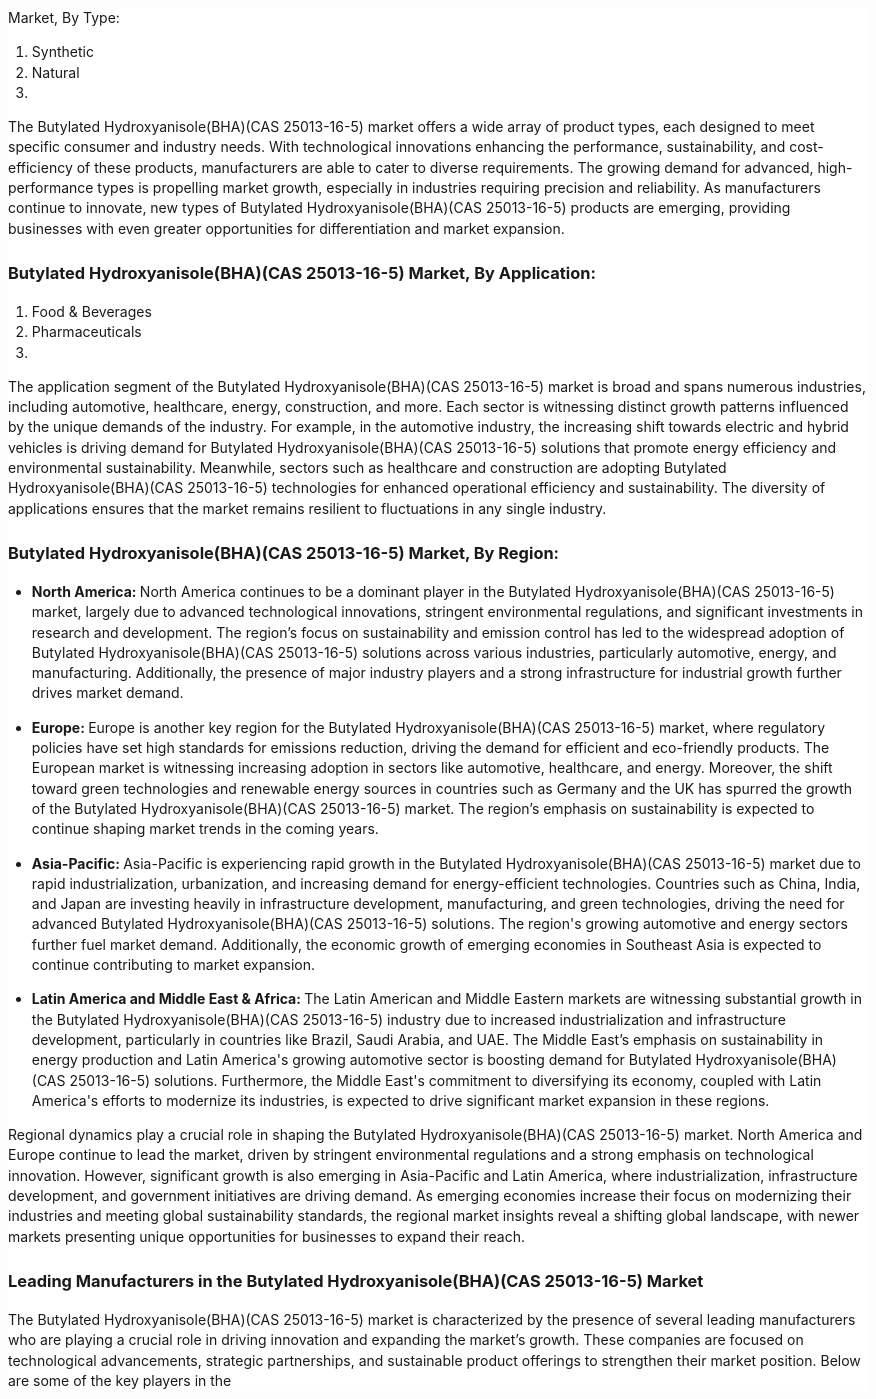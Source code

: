 Market, By Type:<br /></strong></h3><ol><li>Synthetic<li> Natural<li></li></ol><p>The Butylated Hydroxyanisole(BHA)(CAS 25013-16-5) market offers a wide array of product types, each designed to meet specific consumer and industry needs. With technological innovations enhancing the performance, sustainability, and cost-efficiency of these products, manufacturers are able to cater to diverse requirements. The growing demand for advanced, high-performance types is propelling market growth, especially in industries requiring precision and reliability. As manufacturers continue to innovate, new types of Butylated Hydroxyanisole(BHA)(CAS 25013-16-5) products are emerging, providing businesses with even greater opportunities for differentiation and market expansion.</p><h3>Butylated Hydroxyanisole(BHA)(CAS 25013-16-5) Market,&nbsp;By Application:</h3><ol><li>Food & Beverages<li> Pharmaceuticals<li></li></ol><p>The application segment of the Butylated Hydroxyanisole(BHA)(CAS 25013-16-5) market is broad and spans numerous industries, including automotive, healthcare, energy, construction, and more. Each sector is witnessing distinct growth patterns influenced by the unique demands of the industry. For example, in the automotive industry, the increasing shift towards electric and hybrid vehicles is driving demand for Butylated Hydroxyanisole(BHA)(CAS 25013-16-5) solutions that promote energy efficiency and environmental sustainability. Meanwhile, sectors such as healthcare and construction are adopting Butylated Hydroxyanisole(BHA)(CAS 25013-16-5) technologies for enhanced operational efficiency and sustainability. The diversity of applications ensures that the market remains resilient to fluctuations in any single industry.</p><h3>Butylated Hydroxyanisole(BHA)(CAS 25013-16-5) Market, By Region:</h3><ul><li><p><strong>North America:&nbsp;</strong>North America continues to be a dominant player in the Butylated Hydroxyanisole(BHA)(CAS 25013-16-5) market, largely due to advanced technological innovations, stringent environmental regulations, and significant investments in research and development. The region&rsquo;s focus on sustainability and emission control has led to the widespread adoption of Butylated Hydroxyanisole(BHA)(CAS 25013-16-5) solutions across various industries, particularly automotive, energy, and manufacturing. Additionally, the presence of major industry players and a strong infrastructure for industrial growth further drives market demand.</p></li><li><p><strong><strong>Europe:&nbsp;</strong></strong>Europe is another key region for the Butylated Hydroxyanisole(BHA)(CAS 25013-16-5) market, where regulatory policies have set high standards for emissions reduction, driving the demand for efficient and eco-friendly products. The European market is witnessing increasing adoption in sectors like automotive, healthcare, and energy. Moreover, the shift toward green technologies and renewable energy sources in countries such as Germany and the UK has spurred the growth of the Butylated Hydroxyanisole(BHA)(CAS 25013-16-5) market. The region&rsquo;s emphasis on sustainability is expected to continue shaping market trends in the coming years.</p></li><li><p><strong><strong>Asia-Pacific:&nbsp;</strong></strong>Asia-Pacific is experiencing rapid growth in the Butylated Hydroxyanisole(BHA)(CAS 25013-16-5) market due to rapid industrialization, urbanization, and increasing demand for energy-efficient technologies. Countries such as China, India, and Japan are investing heavily in infrastructure development, manufacturing, and green technologies, driving the need for advanced Butylated Hydroxyanisole(BHA)(CAS 25013-16-5) solutions. The region's growing automotive and energy sectors further fuel market demand. Additionally, the economic growth of emerging economies in Southeast Asia is expected to continue contributing to market expansion.</p></li><li><p><strong><strong>Latin America and Middle East &amp; Africa:&nbsp;</strong></strong>The Latin American and Middle Eastern markets are witnessing substantial growth in the Butylated Hydroxyanisole(BHA)(CAS 25013-16-5) industry due to increased industrialization and infrastructure development, particularly in countries like Brazil, Saudi Arabia, and UAE. The Middle East&rsquo;s emphasis on sustainability in energy production and Latin America's growing automotive sector is boosting demand for Butylated Hydroxyanisole(BHA)(CAS 25013-16-5) solutions. Furthermore, the Middle East's commitment to diversifying its economy, coupled with Latin America's efforts to modernize its industries, is expected to drive significant market expansion in these regions.</p></li></ul><p>Regional dynamics play a crucial role in shaping the Butylated Hydroxyanisole(BHA)(CAS 25013-16-5) market. North America and Europe continue to lead the market, driven by stringent environmental regulations and a strong emphasis on technological innovation. However, significant growth is also emerging in Asia-Pacific and Latin America, where industrialization, infrastructure development, and government initiatives are driving demand. As emerging economies increase their focus on modernizing their industries and meeting global sustainability standards, the regional market insights reveal a shifting global landscape, with newer markets presenting unique opportunities for businesses to expand their reach.</p><h3><strong>Leading Manufacturers in the Butylated Hydroxyanisole(BHA)(CAS 25013-16-5) Market</strong></h3><p>The Butylated Hydroxyanisole(BHA)(CAS 25013-16-5) market is characterized by the presence of several leading manufacturers who are playing a crucial role in driving innovation and expanding the market&rsquo;s growth. These companies are focused on technological advancements, strategic partnerships, and sustainable product offerings to strengthen their market position. Below are some of the key players in the